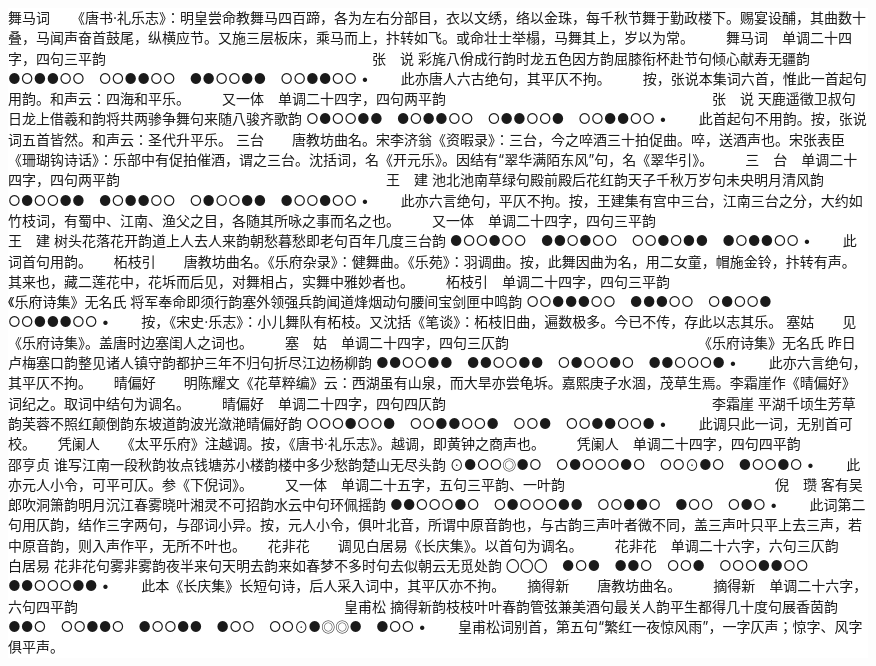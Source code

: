 舞马词　　《唐书·礼乐志》：明皇尝命教舞马四百蹄，各为左右分部目，衣以文绣，络以金珠，每千秋节舞于勤政楼下。赐宴设酺，其曲数十叠，马闻声奋首鼓尾，纵横应节。又施三层板床，乘马而上，抃转如飞。或命壮士举榻，马舞其上，岁以为常。
　　舞马词　单调二十四字，四句三平韵　　　　　　　　　　　　　　　　　　　张　说 
彩旄八佾成行韵时龙五色因方韵屈膝衔杯赴节句倾心献寿无疆韵
●○●●○○　○○●●○○　●●○○●●　○○●●○○
•   　　此亦唐人六古绝句，其平仄不拘。
　　按，张说本集词六首，惟此一首起句用韵。和声云：四海和平乐。 
　　又一体　单调二十四字，四句两平韵　　　　　　　　　　　　　　　　　　　张　说 
天鹿遥徵卫叔句日龙上借羲和韵将共两骖争舞句来随八骏齐歌韵
○●○○●●　●○●●○○　○●●○○●　○○●●○○ 
•   　　此首起句不用韵。按，张说词五首皆然。和声云：圣代升平乐。 
三台　　唐教坊曲名。宋李济翁《资暇录》：三台，今之啐酒三十拍促曲。啐，送酒声也。宋张表臣《珊瑚钩诗话》：乐部中有促拍催酒，谓之三台。沈括词，名《开元乐》。因结有“翠华满陌东风”句，名《翠华引》。
　　三　台　单调二十四字，四句两平韵　　　　　　　　　　　　　　　　　　　王　建 
池北池南草绿句殿前殿后花红韵天子千秋万岁句未央明月清风韵
○●○○●●　●○●●○○　○●○○●●　●○○●○○
•   　　此亦六言绝句，平仄不拘。按，王建集有宫中三台，江南三台之分，大约如竹枝词，有蜀中、江南、渔父之目，各随其所咏之事而名之也。 
　　又一体　单调二十四字，四句三平韵　　　　　　　　　　　　　　　　　　　王　建 
树头花落花开韵道上人去人来韵朝愁暮愁即老句百年几度三台韵
●○○●○○　●●○●○○　○○●○●●　●○●●○○
•   　　此词首句用韵。 
　
柘枝引　　唐教坊曲名。《乐府杂录》：健舞曲。《乐苑》：羽调曲。按，此舞因曲为名，用二女童，帽施金铃，抃转有声。其来也，藏二莲花中，花坼而后见，对舞相占，实舞中雅妙者也。
　　柘枝引　单调二十四字，四句三平韵　　　　　　　　　　　　　　《乐府诗集》无名氏 
将军奉命即须行韵塞外领强兵韵闻道烽烟动句腰间宝剑匣中鸣韵
○○●●●○○　●●●○○　○●○○●　○○●●●○○
•   　　按，《宋史·乐志》：小儿舞队有柘枝。又沈括《笔谈》：柘枝旧曲，遍数极多。今已不传，存此以志其乐。 
塞姑　　见《乐府诗集》。盖唐时边塞闺人之词也。
　　塞　姑　单调二十四字，四句三仄韵　　　　　　　　　　　　　　《乐府诗集》无名氏 
昨日卢梅塞口韵整见诸人镇守韵都护三年不归句折尽江边杨柳韵
●●○○●●　●●○○●●　○●○○●○　●●○○○●
•   　　此亦六言绝句，其平仄不拘。 
　
晴偏好　　明陈耀文《花草粹编》云：西湖虽有山泉，而大旱亦尝龟坼。嘉熙庚子水涸，茂草生焉。李霜崖作《晴偏好》词纪之。取词中结句为调名。
　　晴偏好　单调二十四字，四句四仄韵　　　　　　　　　　　　　　　　　　　李霜崖 
平湖千顷生芳草韵芙蓉不照红颠倒韵东坡道韵波光潋滟晴偏好韵
○○○●○○●　○○●●○○●　○○●　○○●●○○●
•   　　此调只此一词，无别首可校。 
　
凭阑人　　《太平乐府》注越调。按，《唐书·礼乐志》。越调，即黄钟之商声也。
　　凭阑人　单调二十四字，四句四平韵　　　　　　　　　　　　　　　　　　　邵亨贞 
谁写江南一段秋韵妆点钱塘苏小楼韵楼中多少愁韵楚山无尽头韵
⊙●○○◎●○　○●○○○●○　○○⊙●○　●○○●○
•   　　此亦元人小令，可平可仄。参《下倪词》。 
　　又一体　单调二十五字，五句三平韵、一叶韵　　　　　　　　　　　　　　　倪　瓒 
客有吴郎吹洞箫韵明月沉江春雾晓叶湘灵不可招韵水云中句环佩摇韵
●●○○○●○　○●○○○●●　○○●●○　●○○　○●○
•   　　此词第二句用仄韵，结作三字两句，与邵词小异。按，元人小令，俱叶北音，所谓中原音韵也，与古韵三声叶者微不同，盖三声叶只平上去三声，若中原音韵，则入声作平，无所不叶也。 
　
花非花　　调见白居易《长庆集》。以首句为调名。
　　花非花　单调二十六字，六句三仄韵　　　　　　　　　　　　　　　　　　　白居易 
花非花句雾非雾韵夜半来句天明去韵来如春梦不多时句去似朝云无觅处韵
〇〇〇　●○●　●●○　○○●　○○○●●○○　●●○○○●●
•   　　此本《长庆集》长短句诗，后人采入词中，其平仄亦不拘。 
　
摘得新　　唐教坊曲名。
　　摘得新　单调二十六字，六句四平韵　　　　　　　　　　　　　　　　　　　皇甫松 
摘得新韵枝枝叶叶春韵管弦兼美酒句最关人韵平生都得几十度句展香茵韵
●●○　○○●●○　●○○●●　●○○　○○⊙●◎◎●　●○○
•   　　皇甫松词别首，第五句“繁红一夜惊风雨”，一字仄声；惊字、风字俱平声。 